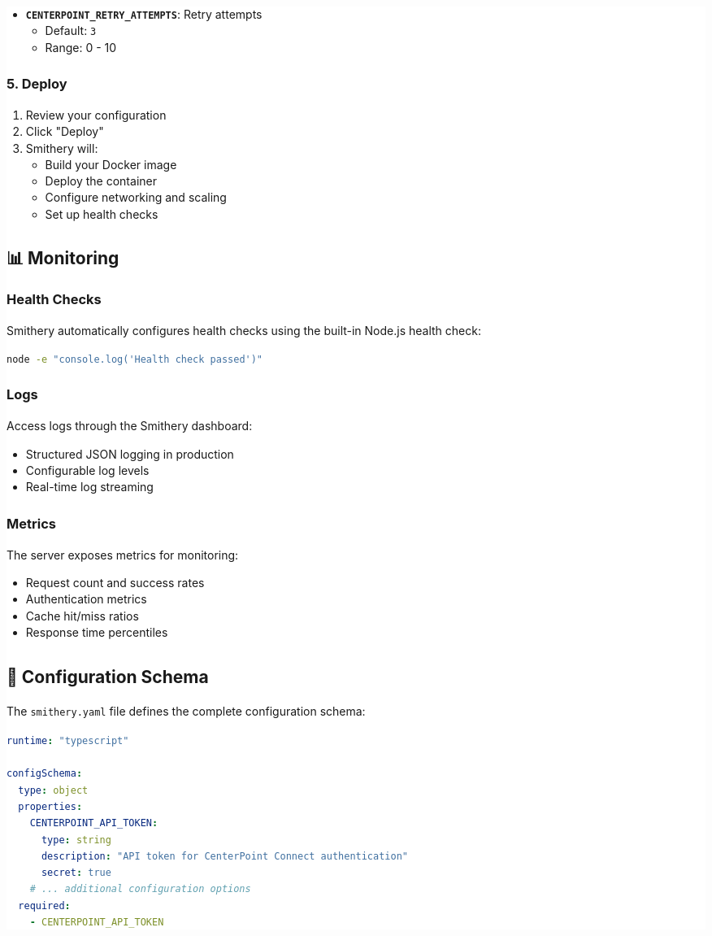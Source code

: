 - **`CENTERPOINT_RETRY_ATTEMPTS`**: Retry attempts
  - Default: `3`
  - Range: 0 - 10

### 5. Deploy

1. Review your configuration
2. Click "Deploy"
3. Smithery will:
   - Build your Docker image
   - Deploy the container
   - Configure networking and scaling
   - Set up health checks

## 📊 Monitoring

### Health Checks

Smithery automatically configures health checks using the built-in Node.js health check:

```bash
node -e "console.log('Health check passed')"
```

### Logs

Access logs through the Smithery dashboard:
- Structured JSON logging in production
- Configurable log levels
- Real-time log streaming

### Metrics

The server exposes metrics for monitoring:
- Request count and success rates
- Authentication metrics
- Cache hit/miss ratios
- Response time percentiles

## 🔧 Configuration Schema

The `smithery.yaml` file defines the complete configuration schema:

```yaml
runtime: "typescript"

configSchema:
  type: object
  properties:
    CENTERPOINT_API_TOKEN:
      type: string
      description: "API token for CenterPoint Connect authentication"
      secret: true
    # ... additional configuration options
  required:
    - CENTERPOINT_API_TOKEN
```
